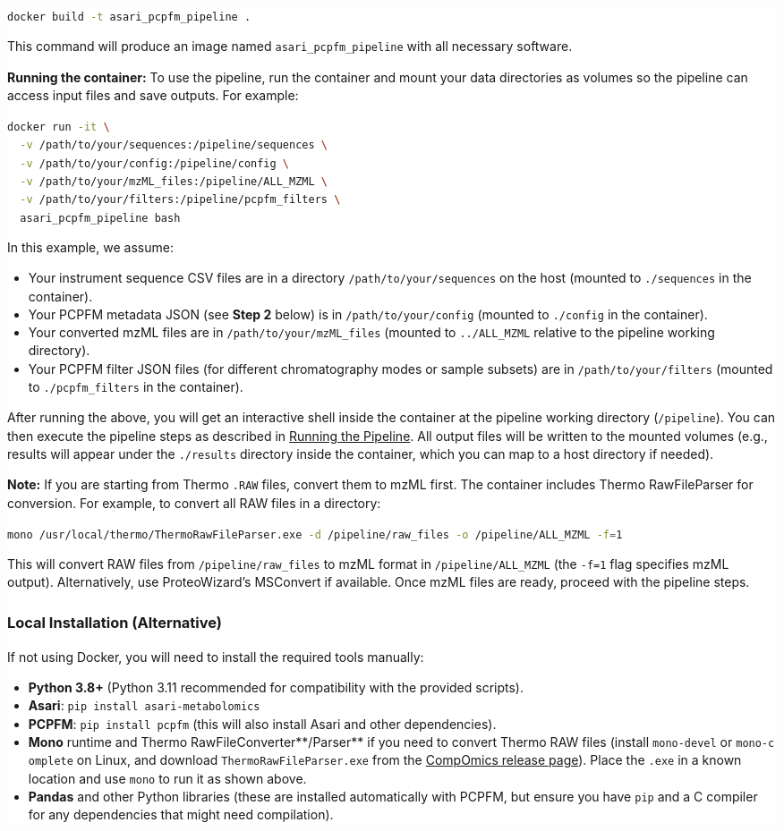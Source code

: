 ```bash
docker build -t asari_pcpfm_pipeline .
```

This command will produce an image named `asari_pcpfm_pipeline` with all necessary software.

**Running the container:** To use the pipeline, run the container and mount your data directories as volumes so the pipeline can access input files and save outputs. For example:

```bash
docker run -it \
  -v /path/to/your/sequences:/pipeline/sequences \
  -v /path/to/your/config:/pipeline/config \
  -v /path/to/your/mzML_files:/pipeline/ALL_MZML \
  -v /path/to/your/filters:/pipeline/pcpfm_filters \
  asari_pcpfm_pipeline bash
```

In this example, we assume:

* Your instrument sequence CSV files are in a directory `/path/to/your/sequences` on the host (mounted to `./sequences` in the container).
* Your PCPFM metadata JSON (see **Step 2** below) is in `/path/to/your/config` (mounted to `./config` in the container).
* Your converted mzML files are in `/path/to/your/mzML_files` (mounted to `../ALL_MZML` relative to the pipeline working directory).
* Your PCPFM filter JSON files (for different chromatography modes or sample subsets) are in `/path/to/your/filters` (mounted to `./pcpfm_filters` in the container).

After running the above, you will get an interactive shell inside the container at the pipeline working directory (`/pipeline`). You can then execute the pipeline steps as described in [Running the Pipeline](#running-the-pipeline). All output files will be written to the mounted volumes (e.g., results will appear under the `./results` directory inside the container, which you can map to a host directory if needed).

**Note:** If you are starting from Thermo `.RAW` files, convert them to mzML first. The container includes Thermo RawFileParser for conversion. For example, to convert all RAW files in a directory:

```bash
mono /usr/local/thermo/ThermoRawFileParser.exe -d /pipeline/raw_files -o /pipeline/ALL_MZML -f=1
```

This will convert RAW files from `/pipeline/raw_files` to mzML format in `/pipeline/ALL_MZML` (the `-f=1` flag specifies mzML output). Alternatively, use ProteoWizard’s MSConvert if available. Once mzML files are ready, proceed with the pipeline steps.

### Local Installation (Alternative)

If not using Docker, you will need to install the required tools manually:

* **Python 3.8+** (Python 3.11 recommended for compatibility with the provided scripts).
* **Asari**: `pip install asari-metabolomics`
* **PCPFM**: `pip install pcpfm` (this will also install Asari and other dependencies).
* **Mono** runtime and Thermo RawFileConverter\*\*/Parser\*\* if you need to convert Thermo RAW files (install `mono-devel` or `mono-complete` on Linux, and download `ThermoRawFileParser.exe` from the [CompOmics release page](https://github.com/compomics/ThermoRawFileParser/releases)). Place the `.exe` in a known location and use `mono` to run it as shown above.
* **Pandas** and other Python libraries (these are installed automatically with PCPFM, but ensure you have `pip` and a C compiler for any dependencies that might need compilation).
